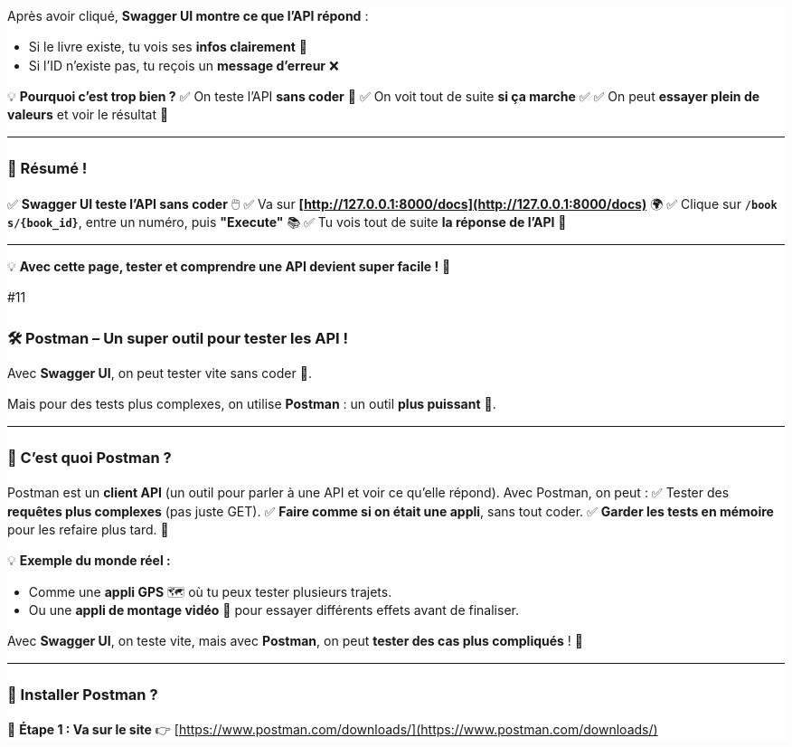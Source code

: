 Après avoir cliqué, **Swagger UI montre ce que l’API répond** :

* Si le livre existe, tu vois ses **infos clairement** 📖
* Si l’ID n’existe pas, tu reçois un **message d’erreur** ❌

💡 **Pourquoi c’est trop bien ?**
✅ On teste l’API **sans coder** 🎉
✅ On voit tout de suite **si ça marche** ✅
✅ On peut **essayer plein de valeurs** et voir le résultat 🔄

---

### **🎯 Résumé !**

✅ **Swagger UI teste l’API sans coder** 🖱️
✅ Va sur **[http://127.0.0.1:8000/docs](http://127.0.0.1:8000/docs)** 🌍
✅ Clique sur **`/books/{book_id}`**, entre un numéro, puis **"Execute"** 📚
✅ Tu vois tout de suite **la réponse de l’API** 💬


---

💡 **Avec cette page, tester et comprendre une API devient super facile !** 🚀


#11

### **🛠️ Postman – Un super outil pour tester les API !**

Avec **Swagger UI**, on peut tester vite sans coder 📜.

Mais pour des tests plus complexes, on utilise **Postman** : un outil **plus puissant** 🚀.


---

### **📌 C’est quoi Postman ?**

Postman est un **client API** (un outil pour parler à une API et voir ce qu’elle répond).
Avec Postman, on peut :
✅ Tester des **requêtes plus complexes** (pas juste GET).
✅ **Faire comme si on était une appli**, sans tout coder.
✅ **Garder les tests en mémoire** pour les refaire plus tard. 🧠

💡 **Exemple du monde réel :**

* Comme une **appli GPS** 🗺️ où tu peux tester plusieurs trajets.
* Ou une **appli de montage vidéo** 🎥 pour essayer différents effets avant de finaliser.

Avec **Swagger UI**, on teste vite, mais avec **Postman**, on peut **tester des cas plus compliqués** ! 🚀

---
### **🔽 Installer Postman ?**

📌 **Étape 1 : Va sur le site** 👉 [https://www.postman.com/downloads/](https://www.postman.com/downloads/)
